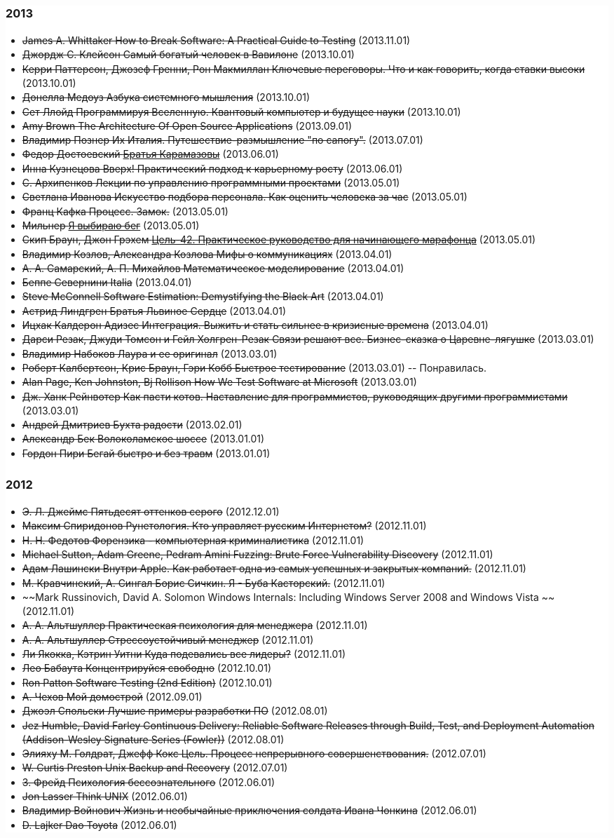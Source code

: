 ### 2013

* ~~James A. Whittaker How to Break Software: A Practical Guide to Testing~~ (2013.11.01)
* ~~Джордж С. Клейсон Самый богатый человек в Вавилоне~~ (2013.10.01)
* ~~Керри Паттерсон, Джозеф Гренни, Рон Макмиллан Ключевые переговоры. Что и как говорить, когда ставки высоки~~ (2013.10.01)
* ~~Донелла Медоуз Азбука системного мышления~~ (2013.10.01)
* ~~Сет Ллойд Программируя Вселенную. Квантовый компьютер и будущее науки~~ (2013.10.01)
* ~~Amy Brown The Architecture Of Open Source Applications~~ (2013.09.01)
* ~~Владимир Познер Их Италия. Путешествие-размышление "по сапогу".~~ (2013.07.01)
* ~~Федор Достоевский [Братья Карамазовы](/2013/06/01/quotes-the-brothers-karamazov/)~~ (2013.06.01)
* ~~Инна Кузнецова Вверх! Практический подход к карьерному росту~~ (2013.06.01)
* ~~С. Архипенков Лекции по управлению программными проектами~~ (2013.05.01)
* ~~Светлана Иванова Искусство подбора персонала. Как оценить человека за час~~ (2013.05.01)
* ~~Франц Кафка Процесс. Замок.~~ (2013.05.01)
* ~~Мильнер [Я выбираю бег](/2014/05/01/quotes-i-choose-running/)~~ (2013.05.01)
* ~~Скип Браун, Джон Грэхем [Цель-42. Практическое руководство для начинающего марафонца](/2013/05/01/quotes-the-goal-is-42km/)~~ (2013.05.01)
* ~~Владимир Козлов, Александра Козлова Мифы о коммуникациях~~ (2013.04.01)
* ~~А. А. Самарский, А. П. Михайлов Математическое моделирование~~ (2013.04.01)
* ~~Беппе Севернини Italia~~ (2013.04.01)
* ~~Steve McConnell Software Estimation: Demystifying the Black Art~~ (2013.04.01)
* ~~Астрид Линдгрен Братья Львиное Сердце~~ (2013.04.01)
* ~~Ицхак Калдерон Адизес Интеграция. Выжить и стать сильнее в кризисные времена~~ (2013.04.01)
* ~~Дарси Резак, Джуди Томсон и Гейл Холгрен-Резак Связи решают все. Бизнес-сказка о Царевне-лягушке~~ (2013.03.01)
* ~~Владимир Набоков Лаура и ее оригинал~~ (2013.03.01)
* ~~Роберт Калбертсон, Крис Браун, Гэри Кобб Быстрое тестирование~~ (2013.03.01) -- Понравилась.
* ~~Alan Page, Ken Johnston, Bj Rollison How We Test Software at Microsoft~~ (2013.03.01)
* ~~Дж. Ханк Рейнвотер Как пасти котов. Наставление для программистов, руководящих другими программистами~~ (2013.03.01)
* ~~Андрей Дмитриев Бухта радости~~ (2013.02.01)
* ~~Александр Бек Волоколамское шоссе~~ (2013.01.01)
* ~~Гордон Пири Бегай быстро и без травм~~ (2013.01.01)

### 2012

* ~~Э. Л. Джеймс Пятьдесят оттенков серого~~ (2012.12.01)
* ~~Максим Спиридонов Рунетология. Кто управляет русским Интернетом?~~ (2012.11.01)
* ~~Н. Н. Федотов Форензика - компьютерная криминалистика~~ (2012.11.01)
* ~~Michael Sutton, Adam Greene, Pedram Amini Fuzzing: Brute Force Vulnerability Discovery~~ (2012.11.01)
* ~~Адам Лашински Внутри Apple. Как работает одна из самых успешных и закрытых компаний.~~ (2012.11.01)
* ~~М. Кравчинский, А. Сингал Борис Сичкин. Я - Буба Касторский.~~ (2012.11.01)
* ~~Mark Russinovich, David A. Solomon Windows Internals: Including Windows Server 2008 and Windows Vista ~~ (2012.11.01)
* ~~А. А. Альтшуллер Практическая психология для менеджера~~ (2012.11.01)
* ~~А. А. Альтшуллер Стрессоустойчивый менеджер~~ (2012.11.01)
* ~~Ли Якокка, Кэтрин Уитни Куда подевались все лидеры?~~ (2012.11.01)
* ~~Лео Бабаута Концентрируйся свободно~~ (2012.10.01)
* ~~Ron Patton Software Testing (2nd Edition)~~ (2012.10.01)
* ~~А. Чехов Мой домострой~~ (2012.09.01)
* ~~Джоэл Спольски Лучшие примеры разработки ПО~~ (2012.08.01)
* ~~Jez Humble, David Farley Continuous Delivery: Reliable Software Releases through Build, Test, and Deployment Automation (Addison-Wesley Signature Series (Fowler))~~ (2012.08.01)
* ~~Элияху М. Голдрат, Джефф Кокс Цель. Процесс непрерывного совершенствования.~~ (2012.07.01)
* ~~W. Curtis Preston Unix Backup and Recovery~~ (2012.07.01)
* ~~З. Фрейд Психология бессознательного~~ (2012.06.01)
* ~~Jon Lasser Think UNIX~~ (2012.06.01)
* ~~Владимир Войнович Жизнь и необычайные приключения солдата Ивана Чонкина~~ (2012.06.01)
* ~~D. Lajker Dao Toyota~~ (2012.06.01)